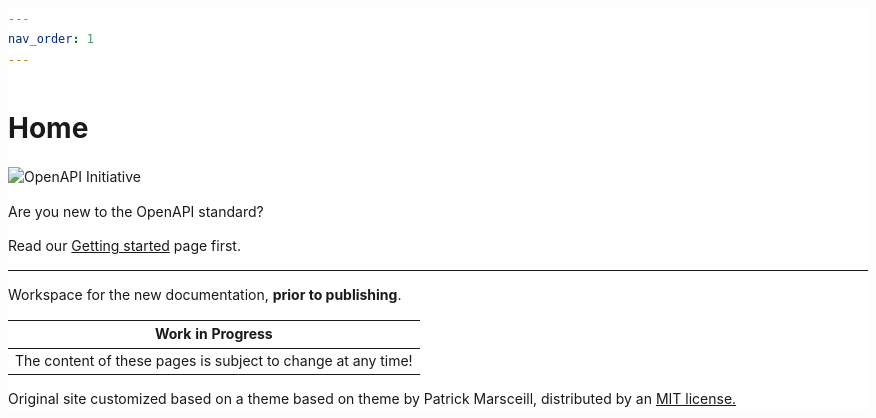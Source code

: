 ```yaml
---
nav_order: 1
---
```


# Home

<img alt="OpenAPI Initiative" src="assets/images/OpenAPI_Logo_Pantone-1.png" width="100%" height="auto">

Are you new to the OpenAPI standard? 

Read our [Getting started](start-here.md) page first.

<hr>

Workspace for the new documentation, **prior to publishing**.

|  Work in Progress |
| --- |
| The content of these pages is subject to change at any time! |

<p>Original site customized based on a theme based on theme by Patrick Marsceill, distributed by an <a href="https://github.com/pmarsceill/just-the-docs/tree/master/LICENSE.txt">MIT license.</a></p>